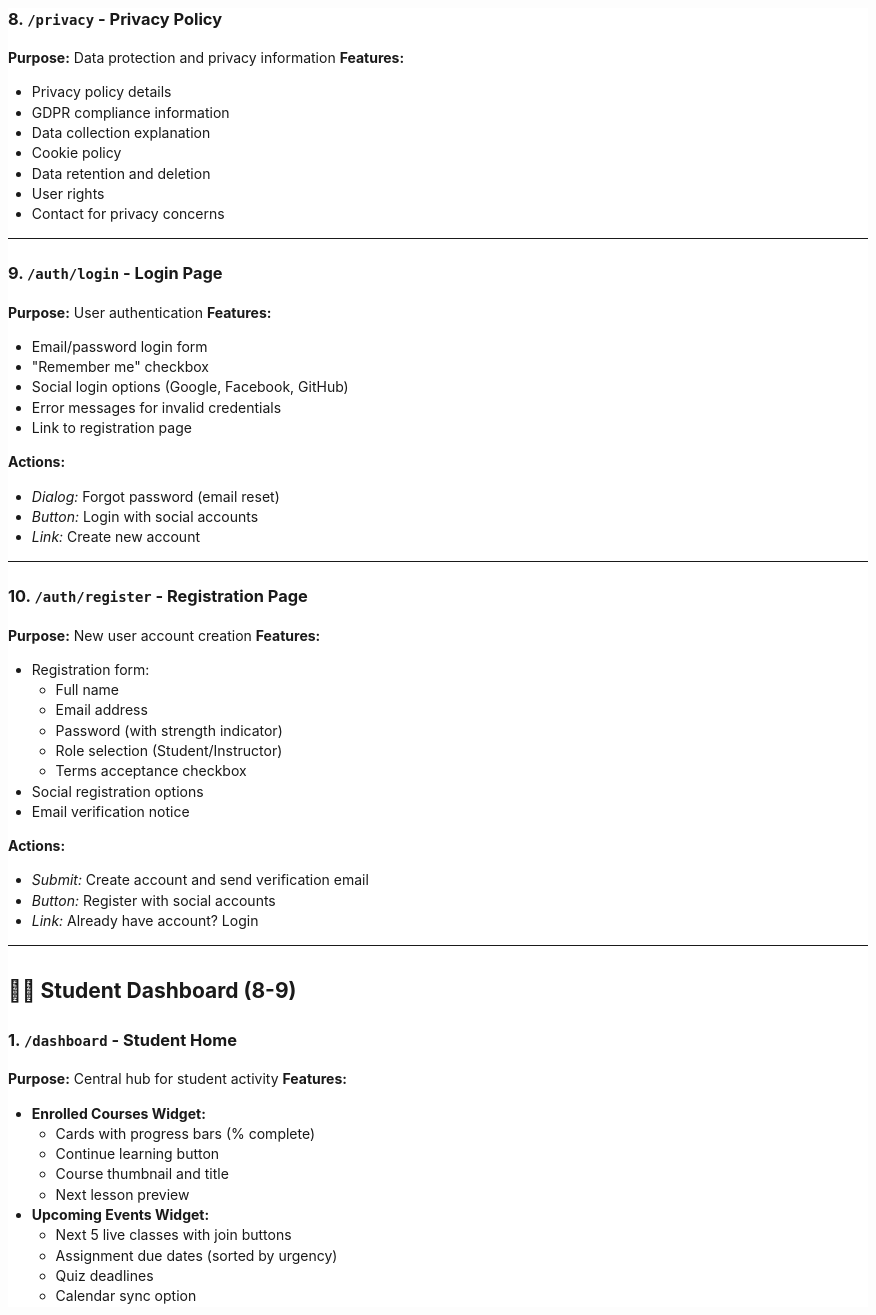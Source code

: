 
### 8. `/privacy` - Privacy Policy
**Purpose:** Data protection and privacy information
**Features:**
- Privacy policy details
- GDPR compliance information
- Data collection explanation
- Cookie policy
- Data retention and deletion
- User rights
- Contact for privacy concerns

---

### 9. `/auth/login` - Login Page
**Purpose:** User authentication
**Features:**
- Email/password login form
- "Remember me" checkbox
- Social login options (Google, Facebook, GitHub)
- Error messages for invalid credentials
- Link to registration page

**Actions:**
- *Dialog:* Forgot password (email reset)
- *Button:* Login with social accounts
- *Link:* Create new account

---

### 10. `/auth/register` - Registration Page
**Purpose:** New user account creation
**Features:**
- Registration form:
  - Full name
  - Email address
  - Password (with strength indicator)
  - Role selection (Student/Instructor)
  - Terms acceptance checkbox
- Social registration options
- Email verification notice

**Actions:**
- *Submit:* Create account and send verification email
- *Button:* Register with social accounts
- *Link:* Already have account? Login

---

## 👨‍🎓 Student Dashboard (8-9)

### 1. `/dashboard` - Student Home
**Purpose:** Central hub for student activity
**Features:**
- **Enrolled Courses Widget:**
  - Cards with progress bars (% complete)
  - Continue learning button
  - Course thumbnail and title
  - Next lesson preview
- **Upcoming Events Widget:**
  - Next 5 live classes with join buttons
  - Assignment due dates (sorted by urgency)
  - Quiz deadlines
  - Calendar sync option